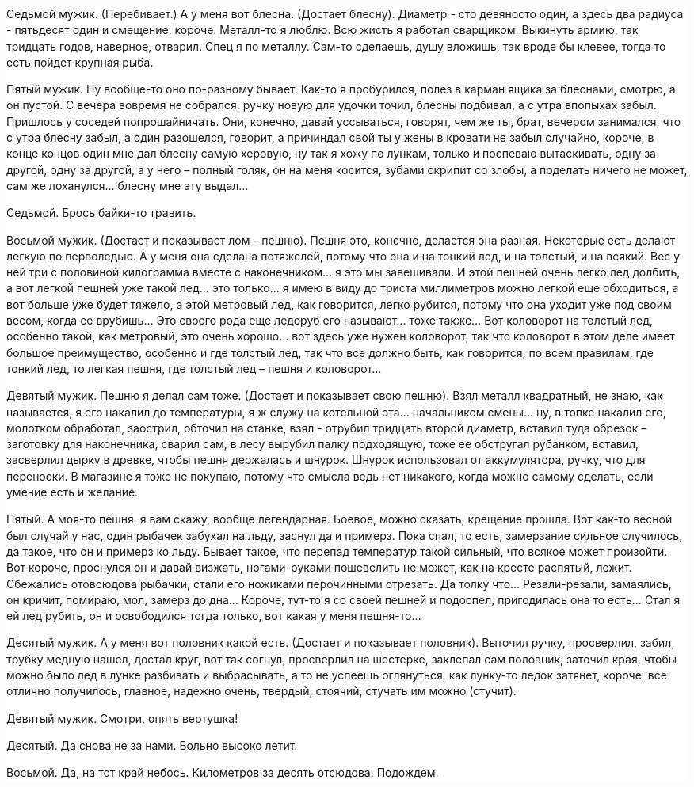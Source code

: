 Седьмой мужик. (Перебивает.) А у меня вот блесна. (Достает блесну). Диаметр - сто девяносто один, а здесь два радиуса - пятьдесят один и смещение, короче. Металл-то я люблю. Всю жисть я работал сварщиком. Выкинуть армию, так тридцать годов, наверное, отварил. Спец я по металлу. Сам-то сделаешь, душу вложишь, так вроде бы клевее, тогда то есть пойдет крупная рыба.

Пятый мужик. Ну вообще-то оно по-разному бывает. Как-то я пробурился, полез в карман ящика за блеснами, смотрю, а он пустой. С вечера вовремя не собрался, ручку новую для удочки точил, блесны подбивал, а с утра впопыхах забыл. Пришлось у соседей попрошайничать. Они, конечно, давай уссываться, говорят, чем же ты, брат, вечером занимался, что с утра блесну забыл, а один разошелся, говорит, а причиндал свой ты у жены в кровати не забыл случайно, короче, в конце концов один мне дал блесну самую херовую, ну так я хожу по лункам, только и поспеваю вытаскивать, одну за другой, одну за другой, а у него – полный голяк, он на меня косится, зубами скрипит со злобы, а поделать ничего не может, сам же лоханулся… блесну мне эту выдал…

Седьмой. Брось байки-то травить.

Восьмой мужик.  (Достает и показывает лом – пешню). Пешня это, конечно, делается она разная. Некоторые есть делают легкую по перволедью. А у меня она сделана потяжелей, потому что она и на тонкий лед, и на толстый, и на всякий. Вес у ней три с половиной килограмма вместе с наконечником… я это мы завешивали. И этой пешней очень легко лед долбить, а вот легкой пешней уже такой лед… это только… я имею в виду до триста миллиметров можно легкой еще обходиться, а вот больше уже будет тяжело, а этой метровый лед, как говорится, легко рубится, потому что она уходит уже под своим весом, когда ее врубишь… Это своего рода еще ледоруб его называют… тоже также… Вот коловорот на толстый лед, особенно такой, как метровый, это очень хорошо… вот здесь уже нужен коловорот, так что коловорот в этом деле имеет большое преимущество, особенно и где толстый лед, так что все должно быть, как говорится, по всем правилам, где тонкий лед, то легкая пешня, где толстый лед – пешня и коловорот…

Девятый мужик. Пешню я делал сам тоже. (Достает и показывает свою пешню). Взял металл квадратный, не знаю, как называется, я его накалил до температуры, я ж служу на котельной эта… начальником смены… ну, в топке накалил его, молотком обработал, заострил, обточил на станке, взял - отрубил тридцать второй диаметр, вставил туда обрезок – заготовку для наконечника, сварил сам, в лесу вырубил палку подходящую, тоже ее обстругал рубанком, вставил, засверлил дырку в древке, чтобы пешня держалась и шнурок. Шнурок использовал от аккумулятора, ручку, что для переноски. В магазине я тоже не покупаю, потому что смысла ведь нет никакого, когда можно самому сделать, если умение есть и желание.

Пятый. А моя-то пешня, я вам скажу, вообще легендарная. Боевое, можно сказать, крещение прошла. Вот как-то весной был случай у нас, один рыбачек забухал на льду, заснул да и примерз. Пока спал, то есть, замерзание сильное случилось, да такое, что он и примерз ко льду. Бывает такое, что перепад температур такой сильный, что всякое может произойти. Вот короче, проснулся он и давай визжать, ногами-руками пошевелить не может, как на кресте распятый, лежит. Сбежались отовсюдова рыбачки, стали его ножиками перочинными отрезать. Да толку что… Резали-резали, замаялись, он кричит, помираю, мол, замерз до дна… Короче, тут-то я со своей пешней и подоспел, пригодилась она то есть… Стал я ей лед рубить, он и освободился тогда только, вот какая у меня пешня-то…

Десятый мужик. А у меня вот половник какой есть. (Достает и показывает половник). Выточил ручку, просверлил, забил, трубку медную нашел, достал круг, вот так согнул, просверлил на шестерке, заклепал сам половник, заточил края, чтобы можно было лед в лунке разбивать и выбрасывать, а то не успеешь оглянуться, как лунку-то ледок затянет, короче, все отлично получилось, главное, надежно очень, твердый, стоячий, стучать им можно (стучит).

Девятый мужик. Смотри, опять вертушка!

Десятый. Да снова не за нами. Больно высоко летит.

Восьмой. Да, на тот край небось. Километров за десять отсюдова. Подождем.
